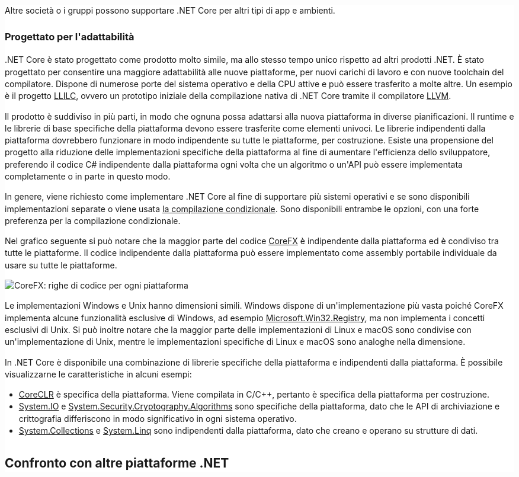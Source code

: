 Altre società o i gruppi possono supportare .NET Core per altri tipi di app e ambienti.

### <a name="designed-for-adaptability"></a>Progettato per l'adattabilità

.NET Core è stato progettato come prodotto molto simile, ma allo stesso tempo unico rispetto ad altri prodotti .NET. È stato progettato per consentire una maggiore adattabilità alle nuove piattaforme, per nuovi carichi di lavoro e con nuove toolchain del compilatore. Dispone di numerose porte del sistema operativo e della CPU attive e può essere trasferito a molte altre. Un esempio è il progetto [LLILC](https://github.com/dotnet/llilc), ovvero un prototipo iniziale della compilazione nativa di .NET Core tramite il compilatore [LLVM](http://llvm.org/).

Il prodotto è suddiviso in più parti, in modo che ognuna possa adattarsi alla nuova piattaforma in diverse pianificazioni. Il runtime e le librerie di base specifiche della piattaforma devono essere trasferite come elementi univoci. Le librerie indipendenti dalla piattaforma dovrebbero funzionare in modo indipendente su tutte le piattaforme, per costruzione. Esiste una propensione del progetto alla riduzione delle implementazioni specifiche della piattaforma al fine di aumentare l'efficienza dello sviluppatore, preferendo il codice C# indipendente dalla piattaforma ogni volta che un algoritmo o un'API può essere implementata completamente o in parte in questo modo.

In genere, viene richiesto come implementare .NET Core al fine di supportare più sistemi operativi e se sono disponibili implementazioni separate o viene usata [la compilazione condizionale](https://en.wikipedia.org/wiki/Conditional_compilation). Sono disponibili entrambe le opzioni, con una forte preferenza per la compilazione condizionale.

Nel grafico seguente si può notare che la maggior parte del codice [CoreFX](https://github.com/dotnet/corefx) è indipendente dalla piattaforma ed è condiviso tra tutte le piattaforme. Il codice indipendente dalla piattaforma può essere implementato come assembly portabile individuale da usare su tutte le piattaforme.

![CoreFX: righe di codice per ogni piattaforma](../images/corefx-platforms-loc.png)

Le implementazioni Windows e Unix hanno dimensioni simili. Windows dispone di un'implementazione più vasta poiché CoreFX implementa alcune funzionalità esclusive di Windows, ad esempio [Microsoft.Win32.Registry](https://github.com/dotnet/corefx/tree/master/src/Microsoft.Win32.Registry), ma non implementa i concetti esclusivi di Unix. Si può inoltre notare che la maggior parte delle implementazioni di Linux e macOS sono condivise con un'implementazione di Unix, mentre le implementazioni specifiche di Linux e macOS sono analoghe nella dimensione.


In .NET Core è disponibile una combinazione di librerie specifiche della piattaforma e indipendenti dalla piattaforma. È possibile visualizzarne le caratteristiche in alcuni esempi:

- [CoreCLR](https://github.com/dotnet/coreclr) è specifica della piattaforma. Viene compilata in C/C++, pertanto è specifica della piattaforma per costruzione.
- [System.IO](https://github.com/dotnet/corefx/tree/master/src/System.IO) e [System.Security.Cryptography.Algorithms](https://github.com/dotnet/corefx/tree/master/src/System.Security.Cryptography.Algorithms) sono specifiche della piattaforma, dato che le API di archiviazione e crittografia differiscono in modo significativo in ogni sistema operativo. 
- [System.Collections](https://github.com/dotnet/corefx/tree/master/src/System.Collections) e [System.Linq](https://github.com/dotnet/corefx/tree/master/src/System.Linq) sono indipendenti dalla piattaforma, dato che creano e operano su strutture di dati.

## <a name="comparisons-to-other-net-platforms"></a>Confronto con altre piattaforme .NET
